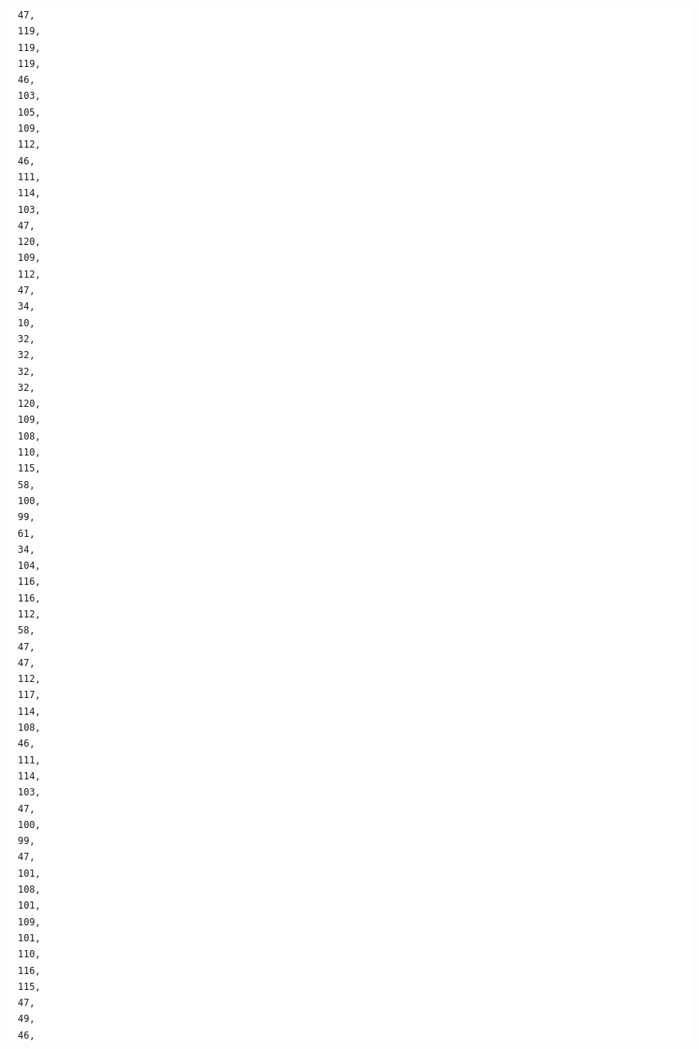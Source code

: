       47,
      119,
      119,
      119,
      46,
      103,
      105,
      109,
      112,
      46,
      111,
      114,
      103,
      47,
      120,
      109,
      112,
      47,
      34,
      10,
      32,
      32,
      32,
      32,
      120,
      109,
      108,
      110,
      115,
      58,
      100,
      99,
      61,
      34,
      104,
      116,
      116,
      112,
      58,
      47,
      47,
      112,
      117,
      114,
      108,
      46,
      111,
      114,
      103,
      47,
      100,
      99,
      47,
      101,
      108,
      101,
      109,
      101,
      110,
      116,
      115,
      47,
      49,
      46,